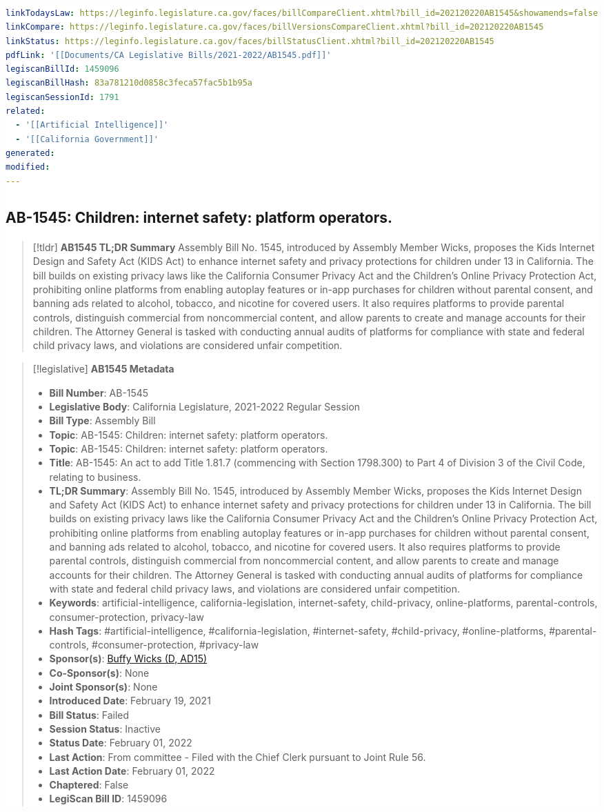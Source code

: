 ```yaml
linkTodaysLaw: https://leginfo.legislature.ca.gov/faces/billCompareClient.xhtml?bill_id=202120220AB1545&showamends=false
linkCompare: https://leginfo.legislature.ca.gov/faces/billVersionsCompareClient.xhtml?bill_id=202120220AB1545
linkStatus: https://leginfo.legislature.ca.gov/faces/billStatusClient.xhtml?bill_id=202120220AB1545
pdfLink: '[[Documents/CA Legislative Bills/2021-2022/AB1545.pdf]]'
legiscanBillId: 1459096
legiscanBillHash: 83a781210d0858c3feca57fac5b1b95a
legiscanSessionId: 1791
related:
  - '[[Artificial Intelligence]]'
  - '[[California Government]]'
generated: 
modified: 
---
```


## AB-1545: Children: internet safety: platform operators.

>[!tldr] **AB1545 TL;DR Summary**
> Assembly Bill No. 1545, introduced by Assembly Member Wicks, proposes the Kids Internet Design and Safety Act (KIDS Act) to enhance internet safety and privacy protections for children under 13 in California. The bill builds on existing privacy laws like the California Consumer Privacy Act and the Children’s Online Privacy Protection Act, prohibiting online platforms from enabling autoplay features or in-app purchases for children without parental consent, and banning ads related to alcohol, tobacco, and nicotine for covered users. It also requires platforms to provide parental controls, distinguish commercial from noncommercial content, and allow parents to create and manage accounts for their children. The Attorney General is tasked with conducting annual audits of platforms for compliance with state and federal child privacy laws, and violations are considered unfair competition.

>[!legislative] **AB1545 Metadata**
>- **Bill Number**: AB-1545
>- **Legislative Body**: California Legislature, 2021-2022 Regular Session
>- **Bill Type**: Assembly Bill
>- **Topic**: AB-1545: Children: internet safety: platform operators.
>- **Topic**: AB-1545: Children: internet safety: platform operators.
>- **Title**: AB-1545: An act to add Title 1.81.7 (commencing with Section 1798.300) to Part 4 of Division 3 of the Civil Code, relating to business.
>- **TL;DR Summary**: Assembly Bill No. 1545, introduced by Assembly Member Wicks, proposes the Kids Internet Design and Safety Act (KIDS Act) to enhance internet safety and privacy protections for children under 13 in California. The bill builds on existing privacy laws like the California Consumer Privacy Act and the Children’s Online Privacy Protection Act, prohibiting online platforms from enabling autoplay features or in-app purchases for children without parental consent, and banning ads related to alcohol, tobacco, and nicotine for covered users. It also requires platforms to provide parental controls, distinguish commercial from noncommercial content, and allow parents to create and manage accounts for their children. The Attorney General is tasked with conducting annual audits of platforms for compliance with state and federal child privacy laws, and violations are considered unfair competition.
>- **Keywords**: artificial-intelligence, california-legislation, internet-safety, child-privacy, online-platforms, parental-controls, consumer-protection, privacy-law
>- **Hash Tags**: #artificial-intelligence, #california-legislation, #internet-safety, #child-privacy, #online-platforms, #parental-controls, #consumer-protection, #privacy-law
>- **Sponsor(s)**: [Buffy Wicks (D, AD15)](https://ballotpedia.org/Buffy_Wicks)
>- **Co-Sponsor(s)**: None
>- **Joint Sponsor(s)**: None
>- **Introduced Date**: February 19, 2021
>- **Bill Status**: Failed
>- **Session Status**: Inactive
>- **Status Date**: February 01, 2022
>- **Last Action**: From committee - Filed with the Chief Clerk pursuant to Joint Rule 56.
>- **Last Action Date**: February 01, 2022
>- **Chaptered**: False
>- **LegiScan Bill ID**: 1459096